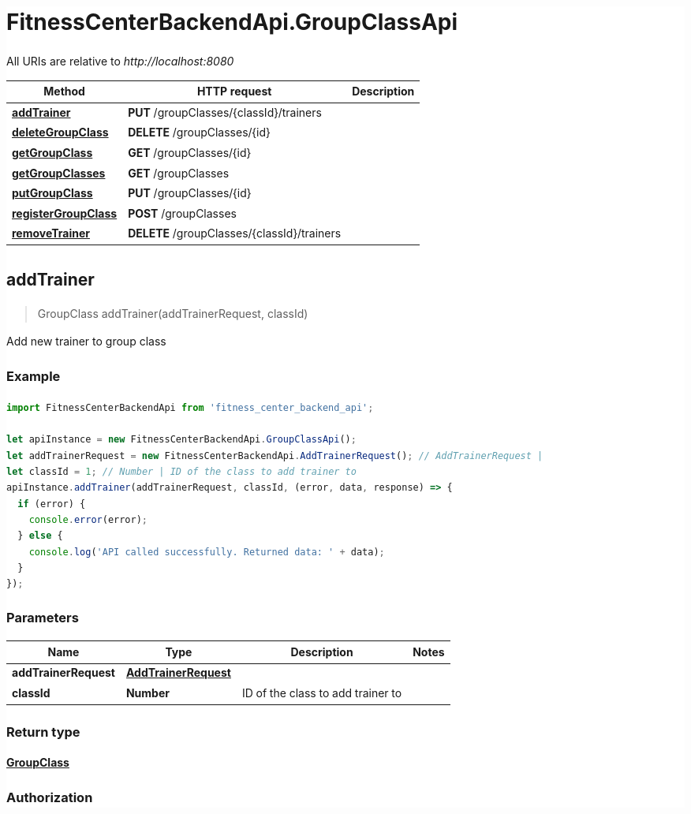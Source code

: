 # FitnessCenterBackendApi.GroupClassApi

All URIs are relative to *http://localhost:8080*

Method | HTTP request | Description
------------- | ------------- | -------------
[**addTrainer**](GroupClassApi.md#addTrainer) | **PUT** /groupClasses/{classId}/trainers | 
[**deleteGroupClass**](GroupClassApi.md#deleteGroupClass) | **DELETE** /groupClasses/{id} | 
[**getGroupClass**](GroupClassApi.md#getGroupClass) | **GET** /groupClasses/{id} | 
[**getGroupClasses**](GroupClassApi.md#getGroupClasses) | **GET** /groupClasses | 
[**putGroupClass**](GroupClassApi.md#putGroupClass) | **PUT** /groupClasses/{id} | 
[**registerGroupClass**](GroupClassApi.md#registerGroupClass) | **POST** /groupClasses | 
[**removeTrainer**](GroupClassApi.md#removeTrainer) | **DELETE** /groupClasses/{classId}/trainers | 



## addTrainer

> GroupClass addTrainer(addTrainerRequest, classId)



Add new trainer to group class

### Example

```javascript
import FitnessCenterBackendApi from 'fitness_center_backend_api';

let apiInstance = new FitnessCenterBackendApi.GroupClassApi();
let addTrainerRequest = new FitnessCenterBackendApi.AddTrainerRequest(); // AddTrainerRequest | 
let classId = 1; // Number | ID of the class to add trainer to
apiInstance.addTrainer(addTrainerRequest, classId, (error, data, response) => {
  if (error) {
    console.error(error);
  } else {
    console.log('API called successfully. Returned data: ' + data);
  }
});
```

### Parameters


Name | Type | Description  | Notes
------------- | ------------- | ------------- | -------------
 **addTrainerRequest** | [**AddTrainerRequest**](AddTrainerRequest.md)|  | 
 **classId** | **Number**| ID of the class to add trainer to | 

### Return type

[**GroupClass**](GroupClass.md)

### Authorization
